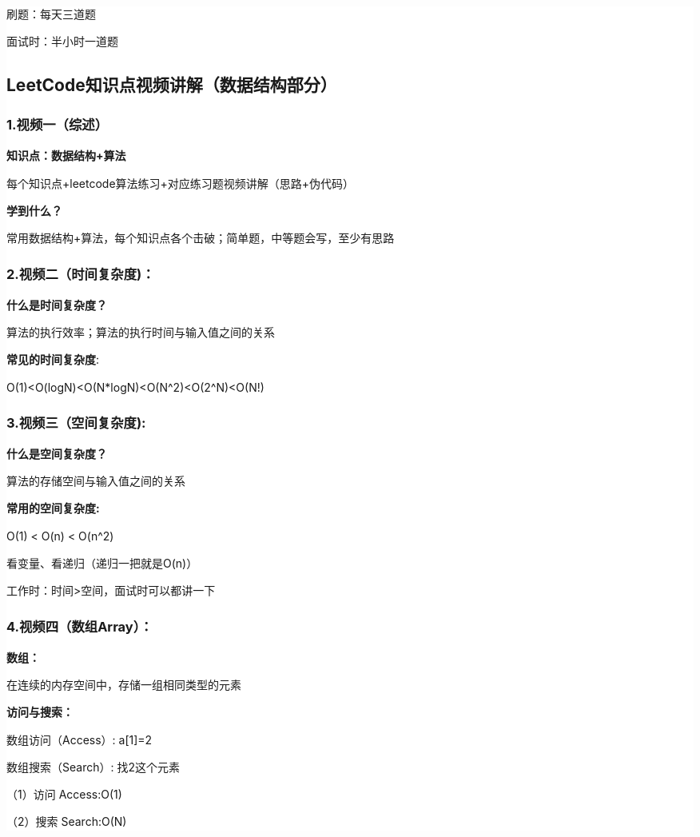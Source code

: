 

刷题：每天三道题

面试时：半小时一道题

## LeetCode知识点视频讲解（数据结构部分）

### 1.视频一（综述）

**知识点：数据结构+算法**

每个知识点+leetcode算法练习+对应练习题视频讲解（思路+伪代码）

**学到什么？**

常用数据结构+算法，每个知识点各个击破；简单题，中等题会写，至少有思路



### 2.视频二（时间复杂度)：

**什么是时间复杂度？**

算法的执行效率；算法的执行时间与输入值之间的关系

**常见的时间复杂度**:

O(1)<O(logN)<O(N*logN)<O(N^2)<O(2^N)<O(N!)



### 3.视频三（空间复杂度):

**什么是空间复杂度？**

算法的存储空间与输入值之间的关系

**常用的空间复杂度:**

O(1)  < O(n)   <  O(n^2)

看变量、看递归（递归一把就是O(n)）

工作时：时间>空间，面试时可以都讲一下



### 4.视频四（数组Array）：

**数组：**

在连续的内存空间中，存储一组相同类型的元素

**访问与搜索：**

数组访问（Access）: a[1]=2

数组搜索（Search）: 找2这个元素

（1）访问 Access:O(1)

（2）搜索 Search:O(N)
